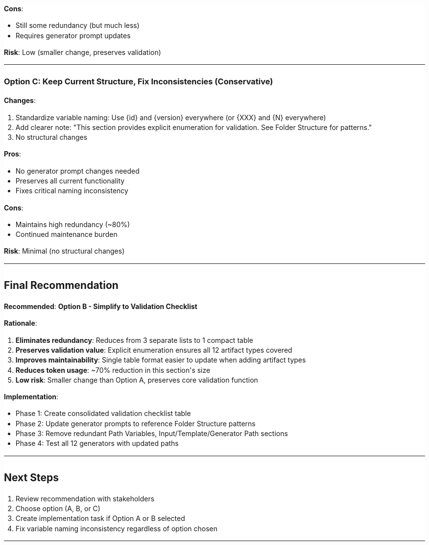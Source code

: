 **Cons**:
- Still some redundancy (but much less)
- Requires generator prompt updates

**Risk**: Low (smaller change, preserves validation)

---

### Option C: Keep Current Structure, Fix Inconsistencies (Conservative)
**Changes**:
1. Standardize variable naming: Use {id} and {version} everywhere (or {XXX} and {N} everywhere)
2. Add clearer note: "This section provides explicit enumeration for validation. See Folder Structure for patterns."
3. No structural changes

**Pros**:
- No generator prompt changes needed
- Preserves all current functionality
- Fixes critical naming inconsistency

**Cons**:
- Maintains high redundancy (~80%)
- Continued maintenance burden

**Risk**: Minimal (no structural changes)

---

## Final Recommendation

**Recommended**: **Option B - Simplify to Validation Checklist**

**Rationale**:
1. **Eliminates redundancy**: Reduces from 3 separate lists to 1 compact table
2. **Preserves validation value**: Explicit enumeration ensures all 12 artifact types covered
3. **Improves maintainability**: Single table format easier to update when adding artifact types
4. **Reduces token usage**: ~70% reduction in this section's size
5. **Low risk**: Smaller change than Option A, preserves core validation function

**Implementation**:
- Phase 1: Create consolidated validation checklist table
- Phase 2: Update generator prompts to reference Folder Structure patterns
- Phase 3: Remove redundant Path Variables, Input/Template/Generator Path sections
- Phase 4: Test all 12 generators with updated paths

---

## Next Steps

1. Review recommendation with stakeholders
2. Choose option (A, B, or C)
3. Create implementation task if Option A or B selected
4. Fix variable naming inconsistency regardless of option chosen

---